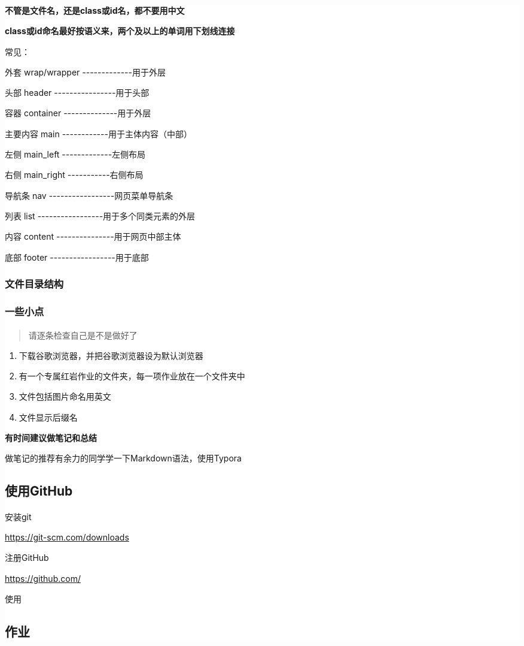 **不管是文件名，还是class或id名，都不要用中文**

**class或id命名最好按语义来，两个及以上的单词用下划线连接**

常见：

外套 wrap/wrapper -------------用于外层

头部 header ----------------用于头部

容器 container --------------用于外层

主要内容 main ------------用于主体内容（中部）

左侧 main_left -------------左侧布局

右侧 main_right -----------右侧布局

导航条 nav -----------------网页菜单导航条

列表 list -----------------用于多个同类元素的外层

内容 content ---------------用于网页中部主体

底部 footer -----------------用于底部

### 文件目录结构



### 一些小点

> 请逐条检查自己是不是做好了

1. 下载谷歌浏览器，并把谷歌浏览器设为默认浏览器
2. 有一个专属红岩作业的文件夹，每一项作业放在一个文件夹中

3. 文件包括图片命名用英文
4. 文件显示后缀名

**有时间建议做笔记和总结**

做笔记的推荐有余力的同学学一下Markdown语法，使用Typora



## 使用GitHub

安装git

https://git-scm.com/downloads

注册GitHub

https://github.com/

使用



## 作业
